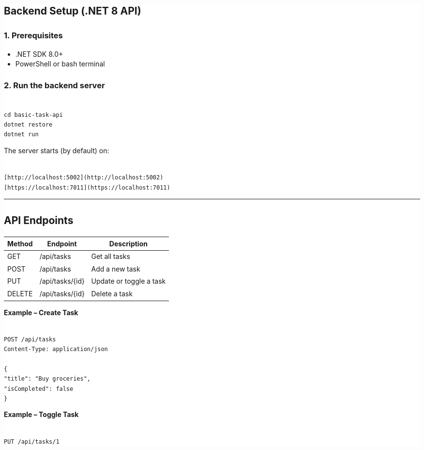
## Backend Setup (.NET 8 API)

### 1. Prerequisites
- .NET SDK 8.0+
- PowerShell or bash terminal

### 2. Run the backend server
```

cd basic-task-api
dotnet restore
dotnet run

```

The server starts (by default) on:
```

[http://localhost:5002](http://localhost:5002)
[https://localhost:7011](https://localhost:7011)

```

---

## API Endpoints

| Method | Endpoint | Description |
|---------|-----------|-------------|
| GET | /api/tasks | Get all tasks |
| POST | /api/tasks | Add a new task |
| PUT | /api/tasks/{id} | Update or toggle a task |
| DELETE | /api/tasks/{id} | Delete a task |

**Example – Create Task**
```

POST /api/tasks
Content-Type: application/json

{
"title": "Buy groceries",
"isCompleted": false
}

```

**Example – Toggle Task**
```

PUT /api/tasks/1

```
